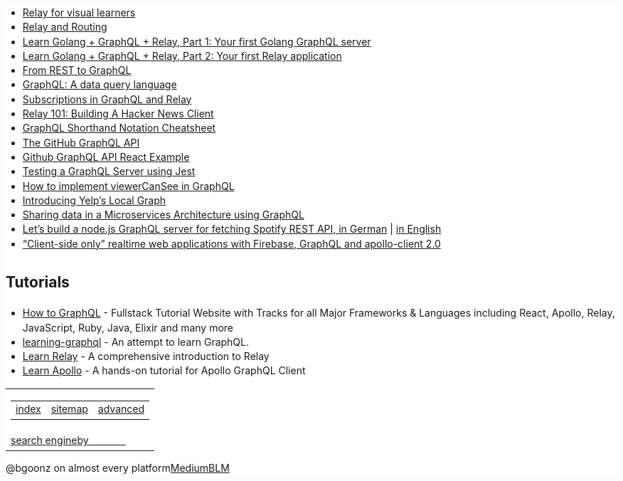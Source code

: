 -   [Relay for visual learners](http://sgwilym.github.io/relay-visual-learners/)
-   [Relay and Routing](https://medium.com/@cpojer/relay-and-routing-36b5439bad9)
-   [Learn Golang + GraphQL + Relay, Part 1: Your first Golang GraphQL server](https://wehavefaces.net/learn-golang-graphql-relay-1-e59ea174a902)
-   [Learn Golang + GraphQL + Relay, Part 2: Your first Relay application](https://wehavefaces.net/learn-golang-graphql-relay-2-a56cbcc3e341)
-   [From REST to GraphQL](https://0x2a.sh/from-rest-to-graphql-b4e95e94c26b)
-   [GraphQL: A data query language](http://graphql.org/blog/graphql-a-query-language/)
-   [Subscriptions in GraphQL and Relay](http://graphql.org/blog/subscriptions-in-graphql-and-relay/)
-   [Relay 101: Building A Hacker News Client](https://medium.com/@clayallsopp/relay-101-building-a-hacker-news-client-bb8b2bdc76e6)
-   [GraphQL Shorthand Notation Cheatsheet](https://wehavefaces.net/graphql-shorthand-notation-cheatsheet-17cd715861b6)
-   [The GitHub GraphQL API](https://githubengineering.com/the-github-graphql-api/)
-   [Github GraphQL API React Example](https://medium.com/@katopz/github-graphql-api-react-example-eace824d7b61)
-   [Testing a GraphQL Server using Jest](https://medium.com/entria/testing-a-graphql-server-using-jest-4e00d0e4980e)
-   [How to implement viewerCanSee in GraphQL](https://medium.com/entria/how-to-implement-viewercansee-in-graphql-78cc48de7464)
-   [Introducing Yelp’s Local Graph](https://engineeringblog.yelp.com/2017/05/introducing-yelps-local-graph.html)
-   [Sharing data in a Microservices Architecture using GraphQL](https://labs.getninjas.com.br/sharing-data-in-a-microservices-architecture-using-graphql-97db59357602)
-   [Let’s build a node.js GraphQL server for fetching Spotify REST API, in German](https://blog.codecentric.de/2017/09/graphql-mit-spotify-teil-1-server/) | [in English](https://blog.codecentric.de/en/2017/01/lets-build-spotify-graphql-server/)
-   [“Client-side only” realtime web applications with Firebase, GraphQL and apollo-client 2.0](https://medium.com/@pierrecriulanscy/client-side-only-realtime-web-applications-with-firebase-graphql-and-apollo-client-2-0-9606160f7cf8)

Tutorials
---------

-   [How to GraphQL](https://www.howtographql.com/) - Fullstack Tutorial Website with Tracks for all Major Frameworks & Languages including React, Apollo, Relay, JavaScript, Ruby, Java, Elixir and many more
-   [learning-graphql](https://github.com/mugli/learning-graphql) - An attempt to learn GraphQL.
-   [Learn Relay](https://www.learnrelay.org/) - A comprehensive introduction to Relay
-   [Learn Apollo](https://www.learnapollo.com/) - A hands-on tutorial for Apollo GraphQL Client

<table><colgroup><col style="width: 100%" /></colgroup><tbody><tr class="odd"><td><table><tbody><tr class="odd"><td style="text-align: left;"><a href="https://search.freefind.com/siteindex.html?si=14588965">index</a></td><td style="text-align: center;"><a href="https://search.freefind.com/find.html?si=14588965&amp;m=0&amp;p=0">sitemap</a></td><td style="text-align: right;"><a href="https://search.freefind.com/find.html?si=14588965&amp;pid=a">advanced</a></td></tr></tbody></table></td></tr><tr class="even"><td><a href="https://www.freefind.com">search engine</a><a href="https://www.freefind.com">by<span style="color:transparent">freefind</span></a></td></tr></tbody></table>

<span class="copyright"><span class="citation" data-cites="bgoonz">@bgoonz</span> on almost every platform</span><a href="https://bryanguner.medium.com/" class="button">Medium</a><a href="https://optimistic-lewin-8586ae.netlify.app/blm.zip" class="button">BLM</a>
